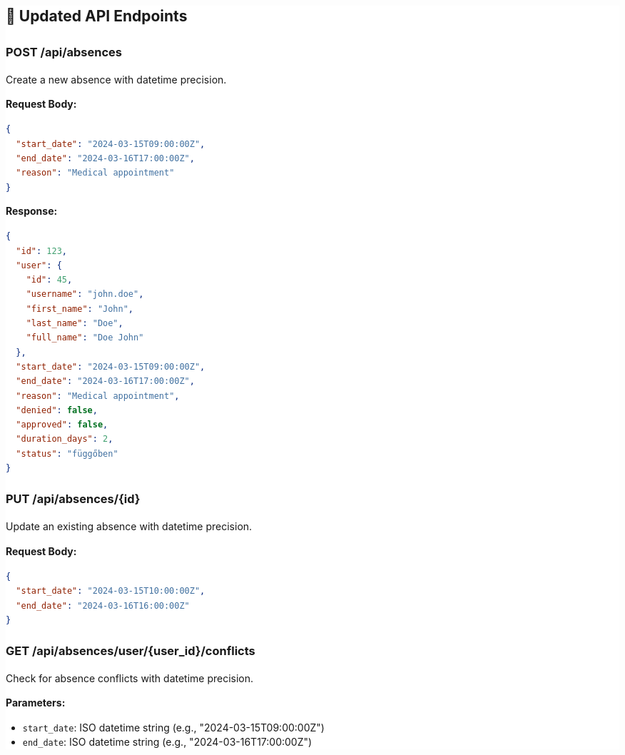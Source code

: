 ## 📡 Updated API Endpoints

### POST /api/absences
Create a new absence with datetime precision.

**Request Body:**
```json
{
  "start_date": "2024-03-15T09:00:00Z",
  "end_date": "2024-03-16T17:00:00Z",
  "reason": "Medical appointment"
}
```

**Response:**
```json
{
  "id": 123,
  "user": {
    "id": 45,
    "username": "john.doe",
    "first_name": "John",
    "last_name": "Doe",
    "full_name": "Doe John"
  },
  "start_date": "2024-03-15T09:00:00Z",
  "end_date": "2024-03-16T17:00:00Z",
  "reason": "Medical appointment",
  "denied": false,
  "approved": false,
  "duration_days": 2,
  "status": "függőben"
}
```

### PUT /api/absences/{id}
Update an existing absence with datetime precision.

**Request Body:**
```json
{
  "start_date": "2024-03-15T10:00:00Z",
  "end_date": "2024-03-16T16:00:00Z"
}
```

### GET /api/absences/user/{user_id}/conflicts
Check for absence conflicts with datetime precision.

**Parameters:**
- `start_date`: ISO datetime string (e.g., "2024-03-15T09:00:00Z")
- `end_date`: ISO datetime string (e.g., "2024-03-16T17:00:00Z")

